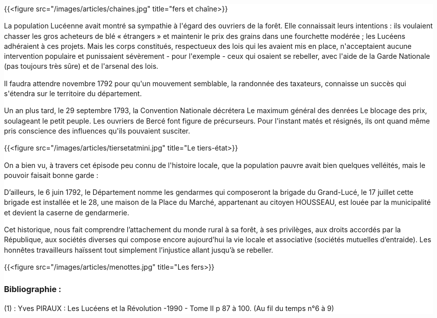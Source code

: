 {{<figure src="/images/articles/chaines.jpg" title="fers et chaîne>}}

La population Lucéenne avait montré sa sympathie à l'égard des ouvriers de la forêt. 
  Elle connaissait leurs intentions : 
  ils voulaient chasser les gros acheteurs de blé « étrangers »
  et maintenir le prix des grains dans une fourchette modérée ; 
  les Lucéens adhéraient à ces projets.
  Mais les corps constitués, respectueux des lois qui les avaient mis en place,
  n'acceptaient aucune intervention populaire et punissaient sévèrement - 
  pour l'exemple - ceux qui osaient se rebeller, avec l'aide de la Garde Nationale 
  (pas toujours très sûre) et de l'arsenal des lois. 


Il faudra attendre novembre 1792 pour qu'un mouvement semblable, 
la randonnée des taxateurs, connaisse un succès qui s'étendra 
sur le territoire du département. 

Un an plus tard, le 29 septembre 1793, la Convention Nationale décrétera 
Le maximum général des denrées
Le blocage des prix, soulageant le petit peuple. Les ouvriers de Bercé font 
  figure de précurseurs. Pour l'instant matés et résignés,
  ils ont quand même pris conscience des influences qu'ils pouvaient susciter.

{{<figure src="/images/articles/tiersetatmini.jpg" title="Le tiers-état>}}

On a bien vu, à travers cet épisode peu connu de l'histoire locale, que la population
  pauvre avait bien quelques velléités, mais le pouvoir faisait bonne garde :
  
 D’ailleurs, le 6 juin 1792, le Département nomme les gendarmes qui composeront la 
  brigade du Grand-Lucé, le 17 juillet cette brigade est installée et le 28,
  une maison de la Place du Marché, appartenant au citoyen HOUSSEAU, 
  est louée par la municipalité et devient la caserne de gendarmerie.    
                                          
Cet historique, nous fait comprendre l’attachement du monde rural à sa forêt,
  à ses privilèges, aux droits accordés par la République, aux sociétés diverses
  qui compose encore aujourd’hui la vie locale et associative (sociétés mutuelles d’entraide).
  Les honnêtes travailleurs haïssent tout simplement l’injustice allant jusqu’à se rebeller.

{{<figure src="/images/articles/menottes.jpg" title="Les fers>}}


### Bibliographie :

(1) : Yves PIRAUX : Les Lucéens et la Révolution -1990 - Tome II p 87 à 100. 
     (Au fil du temps n°6 à 9)  


